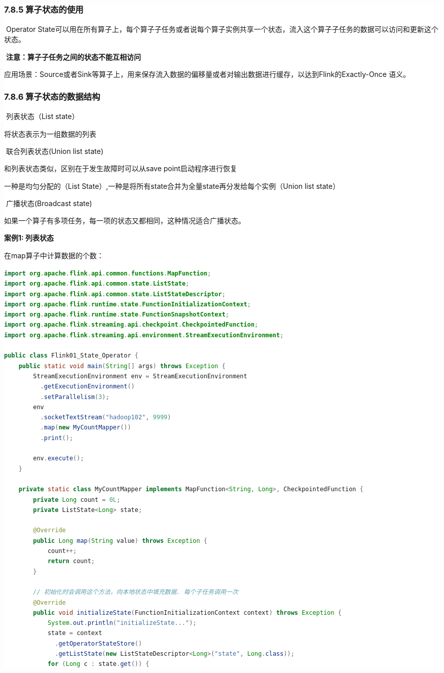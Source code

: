 ### 7.8.5 算子状态的使用

​	Operator State可以用在所有算子上，每个算子子任务或者说每个算子实例共享一个状态，流入这个算子子任务的数据可以访问和更新这个状态。

​	**注意：算子子任务之间的状态不能互相访问**

​	应用场景：Source或者Sink等算子上，用来保存流入数据的偏移量或者对输出数据进行缓存，以达到Flink的Exactly-Once 语义。

### 7.8.6 算子状态的数据结构

​	列表状态（List state）

将状态表示为一组数据的列表

​	联合列表状态(Union list state)

和列表状态类似，区别在于发生故障时可以从save point启动程序进行恢复

一种是均匀分配的（List State）,一种是将所有state合并为全量state再分发给每个实例（Union list state）

​	广播状态(Broadcast state)

如果一个算子有多项任务，每一项的状态又都相同，这种情况适合广播状态。



**案例1: 列表状态**

在map算子中计算数据的个数：

```java
import org.apache.flink.api.common.functions.MapFunction;
import org.apache.flink.api.common.state.ListState;
import org.apache.flink.api.common.state.ListStateDescriptor;
import org.apache.flink.runtime.state.FunctionInitializationContext;
import org.apache.flink.runtime.state.FunctionSnapshotContext;
import org.apache.flink.streaming.api.checkpoint.CheckpointedFunction;
import org.apache.flink.streaming.api.environment.StreamExecutionEnvironment;

public class Flink01_State_Operator {
    public static void main(String[] args) throws Exception {
        StreamExecutionEnvironment env = StreamExecutionEnvironment
          .getExecutionEnvironment()
          .setParallelism(3);
        env
          .socketTextStream("hadoop102", 9999)
          .map(new MyCountMapper())
          .print();

        env.execute();
    }

    private static class MyCountMapper implements MapFunction<String, Long>, CheckpointedFunction {
        private Long count = 0L;
        private ListState<Long> state;

        @Override
        public Long map(String value) throws Exception {
            count++;
            return count;
        }

        // 初始化时会调用这个方法，向本地状态中填充数据. 每个子任务调用一次
        @Override
        public void initializeState(FunctionInitializationContext context) throws Exception {
            System.out.println("initializeState...");
            state = context
              .getOperatorStateStore()
              .getListState(new ListStateDescriptor<Long>("state", Long.class));
            for (Long c : state.get()) {
```